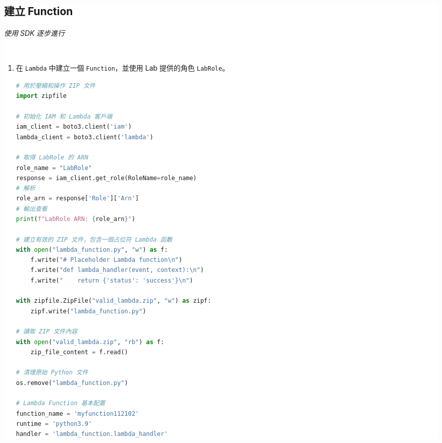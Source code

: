 ## 建立 Function

_使用 SDK 逐步進行_

<br>

1. 在 `Lambda` 中建立一個 `Function`，並使用 Lab 提供的角色 `LabRole`。

    ```python
    # 用於壓縮和操作 ZIP 文件
    import zipfile

    # 初始化 IAM 和 Lambda 客戶端
    iam_client = boto3.client('iam')
    lambda_client = boto3.client('lambda')

    # 取得 LabRole 的 ARN
    role_name = "LabRole"
    response = iam_client.get_role(RoleName=role_name)
    # 解析
    role_arn = response['Role']['Arn']
    # 輸出查看
    print(f"LabRole ARN: {role_arn}")

    # 建立有效的 ZIP 文件，包含一個占位符 Lambda 函數
    with open("lambda_function.py", "w") as f:
        f.write("# Placeholder Lambda function\n")
        f.write("def lambda_handler(event, context):\n")
        f.write("    return {'status': 'success'}\n")

    with zipfile.ZipFile("valid_lambda.zip", "w") as zipf:
        zipf.write("lambda_function.py")

    # 讀取 ZIP 文件內容
    with open("valid_lambda.zip", "rb") as f:
        zip_file_content = f.read()

    # 清理原始 Python 文件
    os.remove("lambda_function.py")

    # Lambda Function 基本配置
    function_name = 'myfunction112102'
    runtime = 'python3.9'
    handler = 'lambda_function.lambda_handler'

